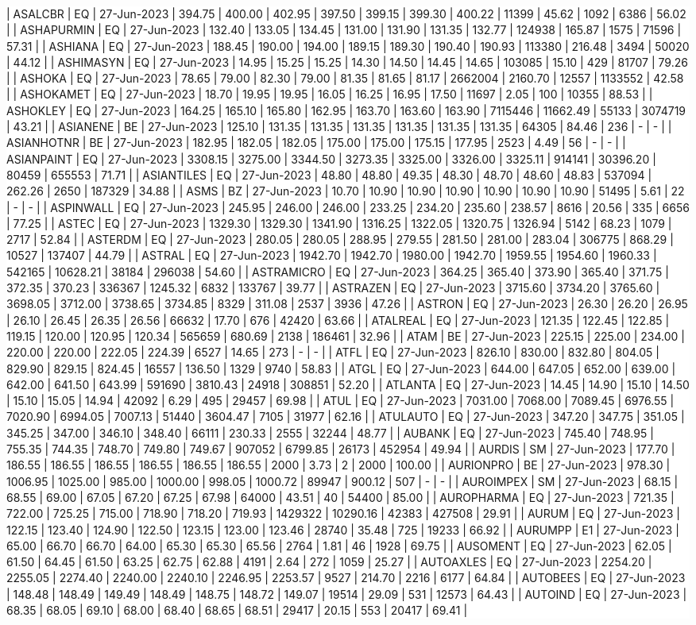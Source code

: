 | ASALCBR | EQ | 27-Jun-2023 | 394.75 | 400.00 | 402.95 | 397.50 | 399.15 | 399.30 | 400.22 | 11399 | 45.62 | 1092 | 6386 | 56.02 |
| ASHAPURMIN | EQ | 27-Jun-2023 | 132.40 | 133.05 | 134.45 | 131.00 | 131.90 | 131.35 | 132.77 | 124938 | 165.87 | 1575 | 71596 | 57.31 |
| ASHIANA | EQ | 27-Jun-2023 | 188.45 | 190.00 | 194.00 | 189.15 | 189.30 | 190.40 | 190.93 | 113380 | 216.48 | 3494 | 50020 | 44.12 |
| ASHIMASYN | EQ | 27-Jun-2023 | 14.95 | 15.25 | 15.25 | 14.30 | 14.50 | 14.45 | 14.65 | 103085 | 15.10 | 429 | 81707 | 79.26 |
| ASHOKA | EQ | 27-Jun-2023 | 78.65 | 79.00 | 82.30 | 79.00 | 81.35 | 81.65 | 81.17 | 2662004 | 2160.70 | 12557 | 1133552 | 42.58 |
| ASHOKAMET | EQ | 27-Jun-2023 | 18.70 | 19.95 | 19.95 | 16.05 | 16.25 | 16.95 | 17.50 | 11697 | 2.05 | 100 | 10355 | 88.53 |
| ASHOKLEY | EQ | 27-Jun-2023 | 164.25 | 165.10 | 165.80 | 162.95 | 163.70 | 163.60 | 163.90 | 7115446 | 11662.49 | 55133 | 3074719 | 43.21 |
| ASIANENE | BE | 27-Jun-2023 | 125.10 | 131.35 | 131.35 | 131.35 | 131.35 | 131.35 | 131.35 | 64305 | 84.46 | 236 | - | - |
| ASIANHOTNR | BE | 27-Jun-2023 | 182.95 | 182.05 | 182.05 | 175.00 | 175.00 | 175.15 | 177.95 | 2523 | 4.49 | 56 | - | - |
| ASIANPAINT | EQ | 27-Jun-2023 | 3308.15 | 3275.00 | 3344.50 | 3273.35 | 3325.00 | 3326.00 | 3325.11 | 914141 | 30396.20 | 80459 | 655553 | 71.71 |
| ASIANTILES | EQ | 27-Jun-2023 | 48.80 | 48.80 | 49.35 | 48.30 | 48.70 | 48.60 | 48.83 | 537094 | 262.26 | 2650 | 187329 | 34.88 |
| ASMS | BZ | 27-Jun-2023 | 10.70 | 10.90 | 10.90 | 10.90 | 10.90 | 10.90 | 10.90 | 51495 | 5.61 | 22 | - | - |
| ASPINWALL | EQ | 27-Jun-2023 | 245.95 | 246.00 | 246.00 | 233.25 | 234.20 | 235.60 | 238.57 | 8616 | 20.56 | 335 | 6656 | 77.25 |
| ASTEC | EQ | 27-Jun-2023 | 1329.30 | 1329.30 | 1341.90 | 1316.25 | 1322.05 | 1320.75 | 1326.94 | 5142 | 68.23 | 1079 | 2717 | 52.84 |
| ASTERDM | EQ | 27-Jun-2023 | 280.05 | 280.05 | 288.95 | 279.55 | 281.50 | 281.00 | 283.04 | 306775 | 868.29 | 10527 | 137407 | 44.79 |
| ASTRAL | EQ | 27-Jun-2023 | 1942.70 | 1942.70 | 1980.00 | 1942.70 | 1959.55 | 1954.60 | 1960.33 | 542165 | 10628.21 | 38184 | 296038 | 54.60 |
| ASTRAMICRO | EQ | 27-Jun-2023 | 364.25 | 365.40 | 373.90 | 365.40 | 371.75 | 372.35 | 370.23 | 336367 | 1245.32 | 6832 | 133767 | 39.77 |
| ASTRAZEN | EQ | 27-Jun-2023 | 3715.60 | 3734.20 | 3765.60 | 3698.05 | 3712.00 | 3738.65 | 3734.85 | 8329 | 311.08 | 2537 | 3936 | 47.26 |
| ASTRON | EQ | 27-Jun-2023 | 26.30 | 26.20 | 26.95 | 26.10 | 26.45 | 26.35 | 26.56 | 66632 | 17.70 | 676 | 42420 | 63.66 |
| ATALREAL | EQ | 27-Jun-2023 | 121.35 | 122.45 | 122.85 | 119.15 | 120.00 | 120.95 | 120.34 | 565659 | 680.69 | 2138 | 186461 | 32.96 |
| ATAM | BE | 27-Jun-2023 | 225.15 | 225.00 | 234.00 | 220.00 | 220.00 | 222.05 | 224.39 | 6527 | 14.65 | 273 | - | - |
| ATFL | EQ | 27-Jun-2023 | 826.10 | 830.00 | 832.80 | 804.05 | 829.90 | 829.15 | 824.45 | 16557 | 136.50 | 1329 | 9740 | 58.83 |
| ATGL | EQ | 27-Jun-2023 | 644.00 | 647.05 | 652.00 | 639.00 | 642.00 | 641.50 | 643.99 | 591690 | 3810.43 | 24918 | 308851 | 52.20 |
| ATLANTA | EQ | 27-Jun-2023 | 14.45 | 14.90 | 15.10 | 14.50 | 15.10 | 15.05 | 14.94 | 42092 | 6.29 | 495 | 29457 | 69.98 |
| ATUL | EQ | 27-Jun-2023 | 7031.00 | 7068.00 | 7089.45 | 6976.55 | 7020.90 | 6994.05 | 7007.13 | 51440 | 3604.47 | 7105 | 31977 | 62.16 |
| ATULAUTO | EQ | 27-Jun-2023 | 347.20 | 347.75 | 351.05 | 345.25 | 347.00 | 346.10 | 348.40 | 66111 | 230.33 | 2555 | 32244 | 48.77 |
| AUBANK | EQ | 27-Jun-2023 | 745.40 | 748.95 | 755.35 | 744.35 | 748.70 | 749.80 | 749.67 | 907052 | 6799.85 | 26173 | 452954 | 49.94 |
| AURDIS | SM | 27-Jun-2023 | 177.70 | 186.55 | 186.55 | 186.55 | 186.55 | 186.55 | 186.55 | 2000 | 3.73 | 2 | 2000 | 100.00 |
| AURIONPRO | BE | 27-Jun-2023 | 978.30 | 1006.95 | 1025.00 | 985.00 | 1000.00 | 998.05 | 1000.72 | 89947 | 900.12 | 507 | - | - |
| AUROIMPEX | SM | 27-Jun-2023 | 68.15 | 68.55 | 69.00 | 67.05 | 67.20 | 67.25 | 67.98 | 64000 | 43.51 | 40 | 54400 | 85.00 |
| AUROPHARMA | EQ | 27-Jun-2023 | 721.35 | 722.00 | 725.25 | 715.00 | 718.90 | 718.20 | 719.93 | 1429322 | 10290.16 | 42383 | 427508 | 29.91 |
| AURUM | EQ | 27-Jun-2023 | 122.15 | 123.40 | 124.90 | 122.50 | 123.15 | 123.00 | 123.46 | 28740 | 35.48 | 725 | 19233 | 66.92 |
| AURUMPP | E1 | 27-Jun-2023 | 65.00 | 66.70 | 66.70 | 64.00 | 65.30 | 65.30 | 65.56 | 2764 | 1.81 | 46 | 1928 | 69.75 |
| AUSOMENT | EQ | 27-Jun-2023 | 62.05 | 61.50 | 64.45 | 61.50 | 63.25 | 62.75 | 62.88 | 4191 | 2.64 | 272 | 1059 | 25.27 |
| AUTOAXLES | EQ | 27-Jun-2023 | 2254.20 | 2255.05 | 2274.40 | 2240.00 | 2240.10 | 2246.95 | 2253.57 | 9527 | 214.70 | 2216 | 6177 | 64.84 |
| AUTOBEES | EQ | 27-Jun-2023 | 148.48 | 148.49 | 149.49 | 148.49 | 148.75 | 148.72 | 149.07 | 19514 | 29.09 | 531 | 12573 | 64.43 |
| AUTOIND | EQ | 27-Jun-2023 | 68.35 | 68.05 | 69.10 | 68.00 | 68.40 | 68.65 | 68.51 | 29417 | 20.15 | 553 | 20417 | 69.41 |